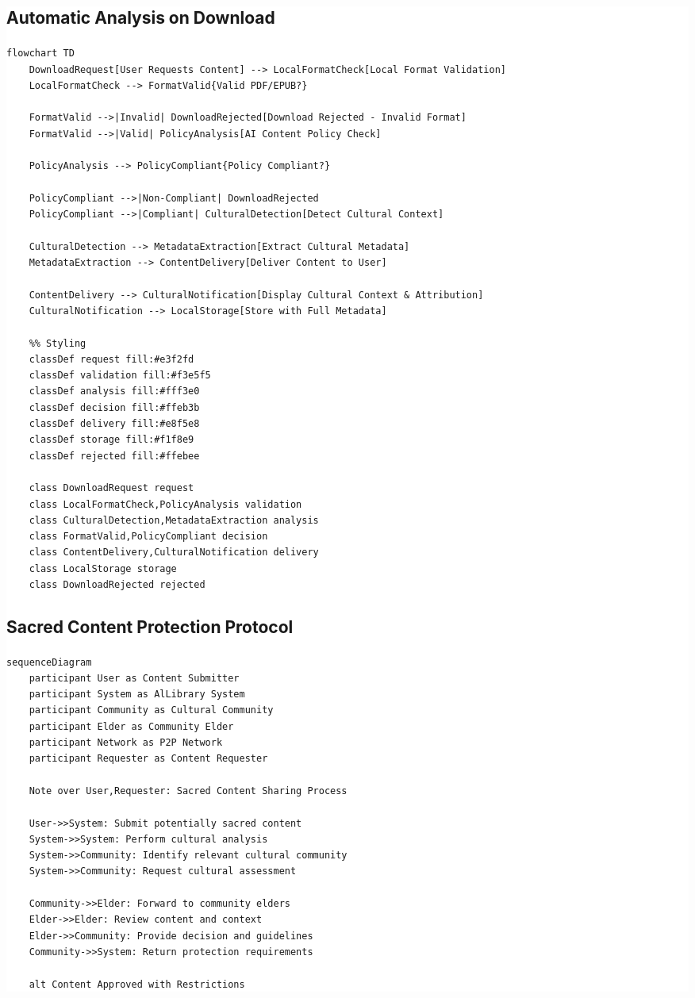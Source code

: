 ## Automatic Analysis on Download

```mermaid
flowchart TD
    DownloadRequest[User Requests Content] --> LocalFormatCheck[Local Format Validation]
    LocalFormatCheck --> FormatValid{Valid PDF/EPUB?}

    FormatValid -->|Invalid| DownloadRejected[Download Rejected - Invalid Format]
    FormatValid -->|Valid| PolicyAnalysis[AI Content Policy Check]

    PolicyAnalysis --> PolicyCompliant{Policy Compliant?}

    PolicyCompliant -->|Non-Compliant| DownloadRejected
    PolicyCompliant -->|Compliant| CulturalDetection[Detect Cultural Context]

    CulturalDetection --> MetadataExtraction[Extract Cultural Metadata]
    MetadataExtraction --> ContentDelivery[Deliver Content to User]

    ContentDelivery --> CulturalNotification[Display Cultural Context & Attribution]
    CulturalNotification --> LocalStorage[Store with Full Metadata]

    %% Styling
    classDef request fill:#e3f2fd
    classDef validation fill:#f3e5f5
    classDef analysis fill:#fff3e0
    classDef decision fill:#ffeb3b
    classDef delivery fill:#e8f5e8
    classDef storage fill:#f1f8e9
    classDef rejected fill:#ffebee

    class DownloadRequest request
    class LocalFormatCheck,PolicyAnalysis validation
    class CulturalDetection,MetadataExtraction analysis
    class FormatValid,PolicyCompliant decision
    class ContentDelivery,CulturalNotification delivery
    class LocalStorage storage
    class DownloadRejected rejected
```

## Sacred Content Protection Protocol

```mermaid
sequenceDiagram
    participant User as Content Submitter
    participant System as AlLibrary System
    participant Community as Cultural Community
    participant Elder as Community Elder
    participant Network as P2P Network
    participant Requester as Content Requester

    Note over User,Requester: Sacred Content Sharing Process

    User->>System: Submit potentially sacred content
    System->>System: Perform cultural analysis
    System->>Community: Identify relevant cultural community
    System->>Community: Request cultural assessment

    Community->>Elder: Forward to community elders
    Elder->>Elder: Review content and context
    Elder->>Community: Provide decision and guidelines
    Community->>System: Return protection requirements

    alt Content Approved with Restrictions
```